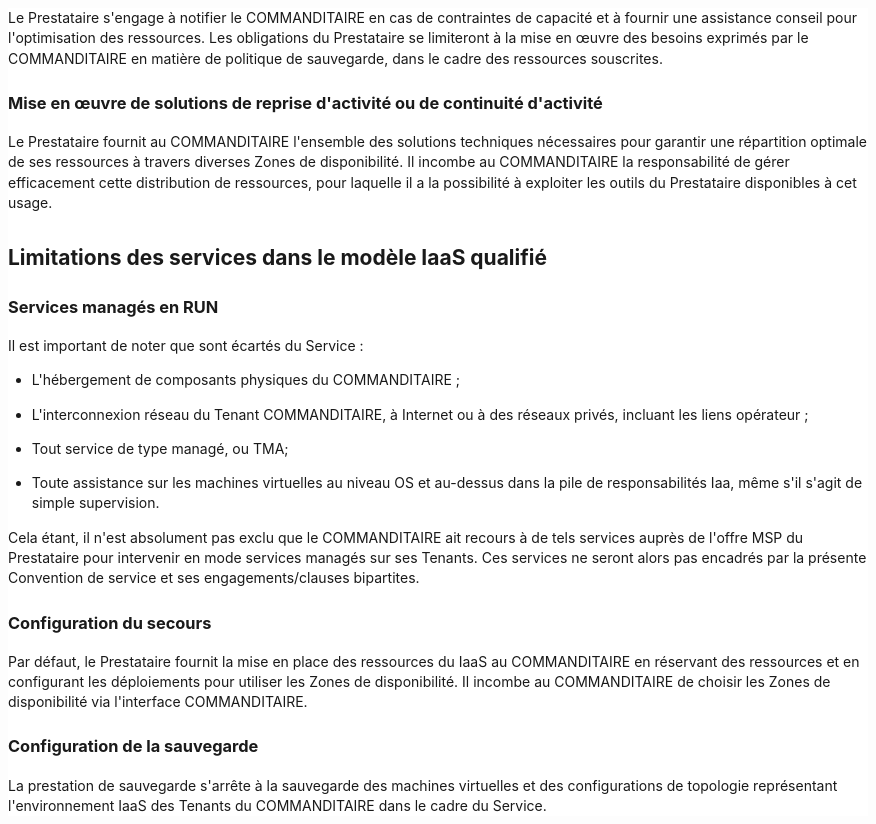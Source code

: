 Le Prestataire s'engage à notifier le COMMANDITAIRE en cas de
contraintes de capacité et à fournir une assistance conseil pour
l'optimisation des ressources. Les obligations du Prestataire se
limiteront à la mise en œuvre des besoins exprimés par le COMMANDITAIRE
en matière de politique de sauvegarde, dans le cadre des ressources
souscrites.

### Mise en œuvre de solutions de reprise d'activité ou de continuité d'activité

Le Prestataire fournit au COMMANDITAIRE l'ensemble des solutions
techniques nécessaires pour garantir une répartition optimale de ses
ressources à travers diverses Zones de disponibilité. Il incombe au
COMMANDITAIRE la responsabilité de gérer efficacement cette distribution
de ressources, pour laquelle il a la possibilité à exploiter les outils
du Prestataire disponibles à cet usage.

## Limitations des services dans le modèle IaaS qualifié

### Services managés en RUN

Il est important de noter que sont écartés du Service :

- L'hébergement de composants physiques du COMMANDITAIRE ;

- L'interconnexion réseau du Tenant COMMANDITAIRE, à Internet ou à des
    réseaux privés, incluant les liens opérateur ;

- Tout service de type managé, ou TMA;

- Toute assistance sur les machines virtuelles au niveau OS et
    au-dessus dans la pile de responsabilités Iaa, même s'il s'agit de
    simple supervision.

Cela étant, il n'est absolument pas exclu que le COMMANDITAIRE ait
recours à de tels services auprès de l'offre MSP du Prestataire pour
intervenir en mode services managés sur ses Tenants. Ces services ne
seront alors pas encadrés par la présente Convention de service et ses
engagements/clauses bipartites.

### Configuration du secours

Par défaut, le Prestataire fournit la mise en place des ressources du
IaaS au COMMANDITAIRE en réservant des ressources et en configurant les
déploiements pour utiliser les Zones de disponibilité. Il incombe au
COMMANDITAIRE de choisir les Zones de disponibilité via l'interface
COMMANDITAIRE.

### Configuration de la sauvegarde

La prestation de sauvegarde s'arrête à la sauvegarde des machines
virtuelles et des configurations de topologie représentant
l'environnement IaaS des Tenants du COMMANDITAIRE dans le cadre du
Service.
